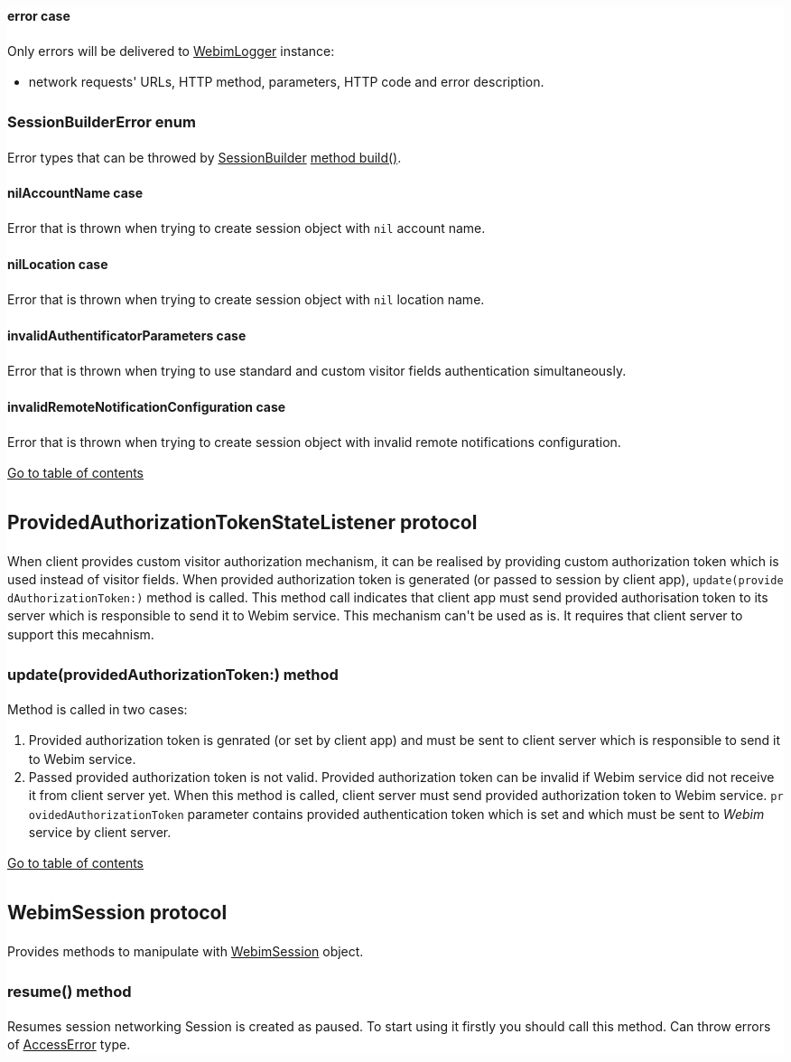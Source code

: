 <h4 id ="error">error case</h4>

Only errors will be delivered to [WebimLogger](#webim-logger) instance:
* network requests' URLs, HTTP method, parameters, HTTP code and error description.

<h3 id ="session-builder-error">SessionBuilderError enum</h3>

Error types that can be throwed by [SessionBuilder](#session-builder) [method build()](#build).

<h4 id ="nil-account-name">nilAccountName case</h4>

Error that is thrown when trying to create session object with `nil` account name.

<h4 id ="nil-location">nilLocation case</h4>

Error that is thrown when trying to create session object with `nil` location name.

<h4 id ="invalid-authentication-parameters">invalidAuthentificatorParameters case</h4>

Error that is thrown when trying to use standard and custom visitor fields authentication simultaneously.

<h4 id ="invalid-remote-notification-configuration">invalidRemoteNotificationConfiguration case</h4>

Error that is thrown when trying to create session object with invalid remote notifications configuration.

[Go to table of contents](#table-of-contents)

<h2 id ="provided-authorization-token-state-listener">ProvidedAuthorizationTokenStateListener protocol</h2>

When client provides custom visitor authorization mechanism, it can be realised by providing custom authorization token which is used instead of visitor fields.
When provided authorization token is generated (or passed to session by client app), `update(providedAuthorizationToken:)` method is called. This method call indicates that client app must send provided authorisation token to its server which is responsible to send it to Webim service.
This mechanism can't be used as is. It requires that client server to support this mecahnism.

<h3 id ="update-provided-authorization-token">update(providedAuthorizationToken:) method</h3>

Method is called in two cases:
1. Provided authorization token is genrated (or set by client app) and must be sent to client server which is responsible to send it to Webim service.
2. Passed provided authorization token is not valid. Provided authorization token can be invalid if Webim service did not receive it from client server yet.
When this method is called, client server must send provided authorization token to Webim service.
`providedAuthorizationToken` parameter contains provided authentication token which is set and which must be sent to _Webim_ service by client server.

[Go to table of contents](#table-of-contents)

<h2 id ="webim-session">WebimSession protocol</h2>

Provides methods to manipulate with [WebimSession](#webim-session) object.

<h3 id ="resume">resume() method</h3>

Resumes session networking
Session is created as paused. To start using it firstly you should call this method.
Can throw errors of [AccessError](#access-error) type.
